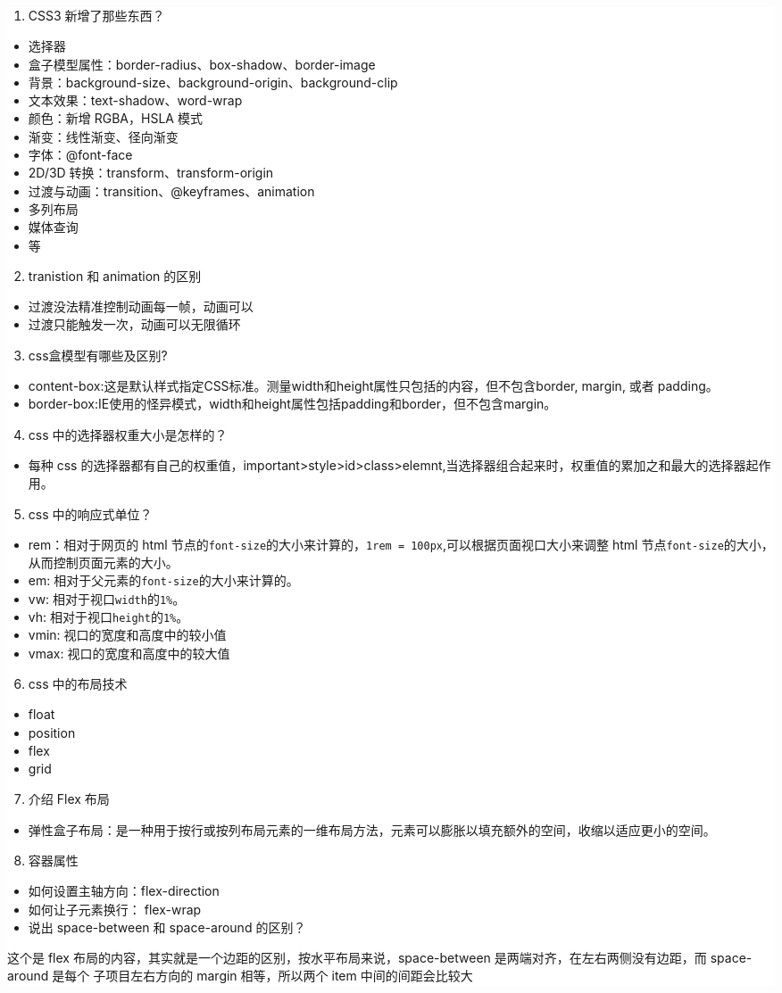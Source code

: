 1. CSS3 新增了那些东西？

- 选择器
- 盒子模型属性：border-radius、box-shadow、border-image
- 背景：background-size、background-origin、background-clip
- 文本效果：text-shadow、word-wrap
- 颜色：新增 RGBA，HSLA 模式
- 渐变：线性渐变、径向渐变
- 字体：@font-face
- 2D/3D 转换：transform、transform-origin
- 过渡与动画：transition、@keyframes、animation
- 多列布局
- 媒体查询
- 等

2. tranistion 和 animation 的区别

- 过渡没法精准控制动画每一帧，动画可以
- 过渡只能触发一次，动画可以无限循环

3. css盒模型有哪些及区别?

- content-box:这是默认样式指定CSS标准。测量width和height属性只包括的内容，但不包含border, margin, 或者 padding。
- border-box:IE使用的怪异模式，width和height属性包括padding和border，但不包含margin。

4. css 中的选择器权重大小是怎样的？

- 每种 css 的选择器都有自己的权重值，important>style>id>class>elemnt,当选择器组合起来时，权重值的累加之和最大的选择器起作用。

5. css 中的响应式单位？

- rem：相对于网页的 html 节点的`font-size`的大小来计算的，`1rem = 100px`,可以根据页面视口大小来调整 html 节点`font-size`的大小，从而控制页面元素的大小。
- em: 相对于父元素的`font-size`的大小来计算的。
- vw: 相对于视口`width`的`1%`。
- vh: 相对于视口`height`的`1%`。
- vmin: 视口的宽度和高度中的较小值
- vmax: 视口的宽度和高度中的较大值

6. css 中的布局技术

- float
- position
- flex
- grid

7. 介绍 Flex 布局

- 弹性盒子布局：是一种用于按行或按列布局元素的一维布局方法，元素可以膨胀以填充额外的空间，收缩以适应更小的空间。

8. 容器属性

- 如何设置主轴方向：flex-direction
- 如何让子元素换行： flex-wrap
- 说出 space-between 和 space-around 的区别？

这个是 flex 布局的内容，其实就是一个边距的区别，按水平布局来说，space-between 是两端对齐，在左右两侧没有边距，而 space-around 是每个 子项目左右方向的 margin 相等，所以两个 item 中间的间距会比较大
